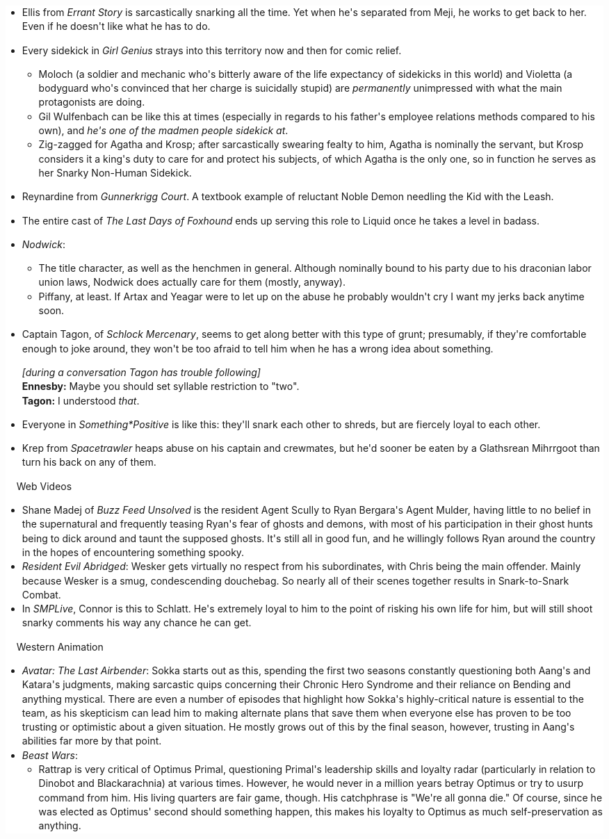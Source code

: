 -   Ellis from _Errant Story_ is sarcastically snarking all the time. Yet when he's separated from Meji, he works to get back to her. Even if he doesn't like what he has to do.
-   Every sidekick in _Girl Genius_ strays into this territory now and then for comic relief.
    -   Moloch (a soldier and mechanic who's bitterly aware of the life expectancy of sidekicks in this world) and Violetta (a bodyguard who's convinced that her charge is suicidally stupid) are _permanently_ unimpressed with what the main protagonists are doing.
    -   Gil Wulfenbach can be like this at times (especially in regards to his father's employee relations methods compared to his own), and _he's one of the madmen people sidekick at_.
    -   Zig-zagged for Agatha and Krosp; after sarcastically swearing fealty to him, Agatha is nominally the servant, but Krosp considers it a king's duty to care for and protect his subjects, of which Agatha is the only one, so in function he serves as her Snarky Non-Human Sidekick.
-   Reynardine from _Gunnerkrigg Court_. A textbook example of reluctant Noble Demon needling the Kid with the Leash.
-   The entire cast of _The Last Days of Foxhound_ ends up serving this role to Liquid once he takes a level in badass.
-   _Nodwick_:
    -   The title character, as well as the henchmen in general. Although nominally bound to his party due to his draconian labor union laws, Nodwick does actually care for them (mostly, anyway).
    -   Piffany, at least. If Artax and Yeagar were to let up on the abuse he probably wouldn't cry I want my jerks back anytime soon.
-   Captain Tagon, of _Schlock Mercenary_, seems to get along better with this type of grunt; presumably, if they're comfortable enough to joke around, they won't be too afraid to tell him when he has a wrong idea about something.
    
    _\[during a conversation Tagon has trouble following\]_  
    **Ennesby:** Maybe you should set syllable restriction to "two".  
    **Tagon:** I understood _that_.
    
-   Everyone in _Something\*Positive_ is like this: they'll snark each other to shreds, but are fiercely loyal to each other.
-   Krep from _Spacetrawler_ heaps abuse on his captain and crewmates, but he'd sooner be eaten by a Glathsrean Mihrrgoot than turn his back on any of them.

    Web Videos 

-   Shane Madej of _Buzz Feed Unsolved_ is the resident Agent Scully to Ryan Bergara's Agent Mulder, having little to no belief in the supernatural and frequently teasing Ryan's fear of ghosts and demons, with most of his participation in their ghost hunts being to dick around and taunt the supposed ghosts. It's still all in good fun, and he willingly follows Ryan around the country in the hopes of encountering something spooky.
-   _Resident Evil Abridged_: Wesker gets virtually no respect from his subordinates, with Chris being the main offender. Mainly because Wesker is a smug, condescending douchebag. So nearly all of their scenes together results in Snark-to-Snark Combat.
-   In _SMPLive_, Connor is this to Schlatt. He's extremely loyal to him to the point of risking his own life for him, but will still shoot snarky comments his way any chance he can get.

    Western Animation 

-   _Avatar: The Last Airbender_: Sokka starts out as this, spending the first two seasons constantly questioning both Aang's and Katara's judgments, making sarcastic quips concerning their Chronic Hero Syndrome and their reliance on Bending and anything mystical. There are even a number of episodes that highlight how Sokka's highly-critical nature is essential to the team, as his skepticism can lead him to making alternate plans that save them when everyone else has proven to be too trusting or optimistic about a given situation. He mostly grows out of this by the final season, however, trusting in Aang's abilities far more by that point.
-   _Beast Wars_:
    -   Rattrap is very critical of Optimus Primal, questioning Primal's leadership skills and loyalty radar (particularly in relation to Dinobot and Blackarachnia) at various times. However, he would never in a million years betray Optimus or try to usurp command from him. His living quarters are fair game, though. His catchphrase is "We're all gonna die." Of course, since he was elected as Optimus' second should something happen, this makes his loyalty to Optimus as much self-preservation as anything.